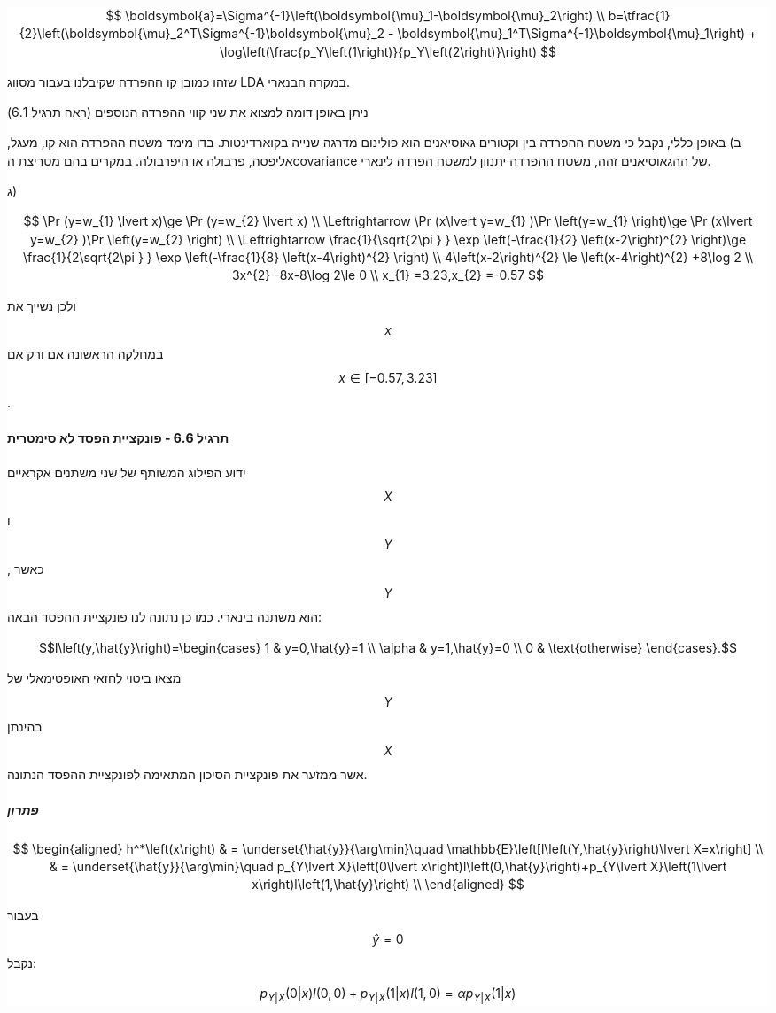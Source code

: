 $$
\boldsymbol{a}=\Sigma^{-1}\left(\boldsymbol{\mu}_1-\boldsymbol{\mu}_2\right) \\
b=\tfrac{1}{2}\left(\boldsymbol{\mu}_2^T\Sigma^{-1}\boldsymbol{\mu}_2 - \boldsymbol{\mu}_1^T\Sigma^{-1}\boldsymbol{\mu}_1\right) + \log\left(\frac{p_Y\left(1\right)}{p_Y\left(2\right)}\right)
$$

שזהו כמובן קו ההפרדה שקיבלנו בעבור מסווג LDA במקרה הבנארי.

ניתן באופן דומה למצוא את שני קווי ההפרדה הנוספים (ראה תרגיל 6.1)

ב) באופן כללי, נקבל כי משטח ההפרדה בין וקטורים גאוסיאנים הוא פולינום מדרגה שנייה בקוארדינטות. בדו מימד משטח ההפרדה הוא קו, מעגל, אליפסה, פרבולה או היפרבולה. במקרים בהם מטריצת הcovariance של ההגאוסיאנים זהה, משטח ההפרדה יתנוון למשטח הפרדה לינארי.

ג)

$$
\Pr (y=w_{1} \lvert x)\ge \Pr (y=w_{2} \lvert x) \\
\Leftrightarrow \Pr (x\lvert y=w_{1} )\Pr \left(y=w_{1} \right)\ge \Pr (x\lvert y=w_{2} )\Pr \left(y=w_{2} \right) \\
\Leftrightarrow \frac{1}{\sqrt{2\pi } } \exp \left(-\frac{1}{2} \left(x-2\right)^{2} \right)\ge \frac{1}{2\sqrt{2\pi } } \exp \left(-\frac{1}{8} \left(x-4\right)^{2} \right) \\
4\left(x-2\right)^{2} \le \left(x-4\right)^{2} +8\log 2 \\
3x^{2} -8x-8\log 2\le 0 \\
x_{1} =3.23,x_{2} =-0.57
$$

ולכן נשייך את $$x$$ במחלקה הראשונה אם ורק אם $$x\in [-0.57,3.23]$$.

#### תרגיל 6.6 - פונקציית הפסד לא סימטרית

ידוע הפילוג המשותף של שני משתנים אקראיים $$X$$ ו $$Y$$, כאשר $$Y$$ הוא משתנה בינארי. כמו כן נתונה לנו פונקציית ההפסד הבאה:

$$l\left(y,\hat{y}\right)=\begin{cases} 1 & y=0,\hat{y}=1 \\ \alpha & y=1,\hat{y}=0 \\ 0 & \text{otherwise} \end{cases}.$$

מצאו ביטוי לחזאי האופטימאלי של $$Y$$ בהינתן $$X$$ אשר ממזער את פונקציית הסיכון המתאימה לפונקציית ההפסד הנתונה.

##### פתרון

$$
\begin{aligned}
h^*\left(x\right)
& = \underset{\hat{y}}{\arg\min}\quad \mathbb{E}\left[l\left(Y,\hat{y}\right)\lvert X=x\right] \\
& = \underset{\hat{y}}{\arg\min}\quad p_{Y\lvert X}\left(0\lvert x\right)l\left(0,\hat{y}\right)+p_{Y\lvert X}\left(1\lvert x\right)l\left(1,\hat{y}\right) \\
\end{aligned}
$$

בעבור $$\hat{y}=0$$ נקבל:

$$
p_{Y\lvert X}\left(0\lvert x\right)l\left(0,0\right)+p_{Y\lvert X}\left(1\lvert x\right)l\left(1,0\right)=\alpha p_{Y\lvert X}\left(1\lvert x\right)
$$
